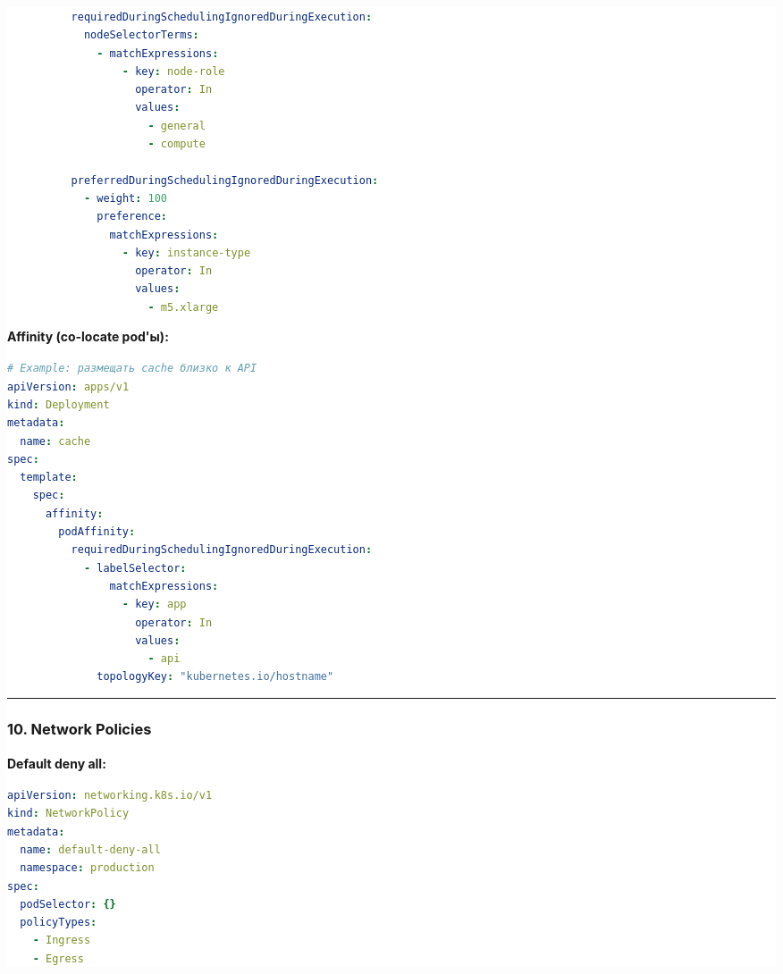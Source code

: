 ```yaml
          requiredDuringSchedulingIgnoredDuringExecution:
            nodeSelectorTerms:
              - matchExpressions:
                  - key: node-role
                    operator: In
                    values:
                      - general
                      - compute

          preferredDuringSchedulingIgnoredDuringExecution:
            - weight: 100
              preference:
                matchExpressions:
                  - key: instance-type
                    operator: In
                    values:
                      - m5.xlarge
```

**Affinity (co-locate pod'ы):**

```yaml
# Example: размещать cache близко к API
apiVersion: apps/v1
kind: Deployment
metadata:
  name: cache
spec:
  template:
    spec:
      affinity:
        podAffinity:
          requiredDuringSchedulingIgnoredDuringExecution:
            - labelSelector:
                matchExpressions:
                  - key: app
                    operator: In
                    values:
                      - api
              topologyKey: "kubernetes.io/hostname"
```

---

### 10. Network Policies

**Default deny all:**

```yaml
apiVersion: networking.k8s.io/v1
kind: NetworkPolicy
metadata:
  name: default-deny-all
  namespace: production
spec:
  podSelector: {}
  policyTypes:
    - Ingress
    - Egress
```
